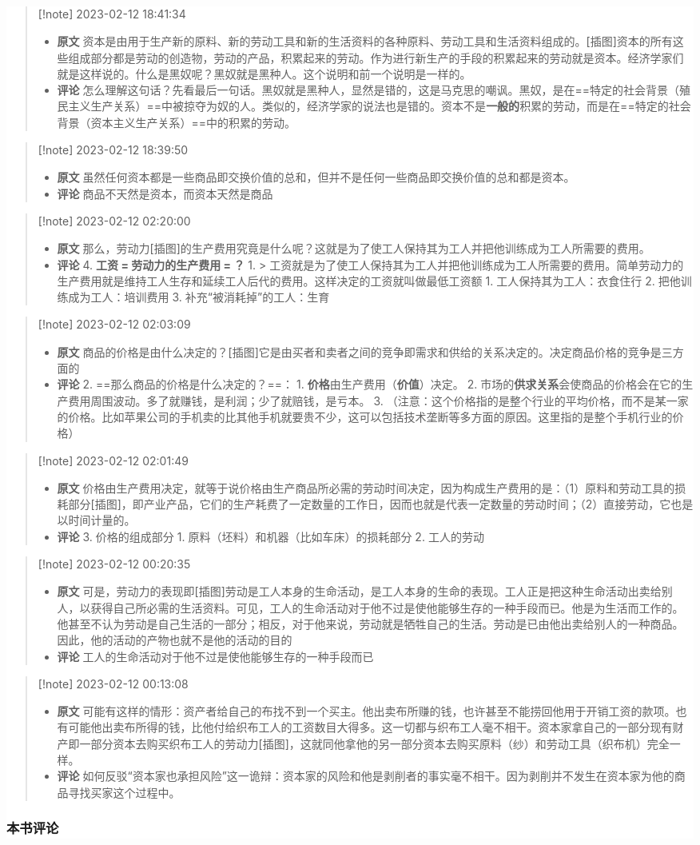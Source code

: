 > [!note] 2023-02-12 18:41:34
> - **原文**
>    资本是由用于生产新的原料、新的劳动工具和新的生活资料的各种原料、劳动工具和生活资料组成的。[插图]资本的所有这些组成部分都是劳动的创造物，劳动的产品，积累起来的劳动。作为进行新生产的手段的积累起来的劳动就是资本。经济学家们就是这样说的。什么是黑奴呢？黑奴就是黑种人。这个说明和前一个说明是一样的。
> - **评论**
>        怎么理解这句话？先看最后一句话。黑奴就是黑种人，显然是错的，这是马克思的嘲讽。黑奴，是在==特定的社会背景（殖民主义生产关系）==中被掠夺为奴的人。类似的，经济学家的说法也是错的。资本不是**一般的**积累的劳动，而是在==特定的社会背景（资本主义生产关系）==中的积累的劳动。

> [!note] 2023-02-12 18:39:50
> - **原文**
>    虽然任何资本都是一些商品即交换价值的总和，但并不是任何一些商品即交换价值的总和都是资本。
> - **评论**
>        商品不天然是资本，而资本天然是商品

> [!note] 2023-02-12 02:20:00
> - **原文**
>    那么，劳动力[插图]的生产费用究竟是什么呢？这就是为了使工人保持其为工人并把他训练成为工人所需要的费用。
> - **评论**
>        4. **工资 = 劳动力的生产费用 = ？**
	1. &gt; 工资就是为了使工人保持其为工人并把他训练成为工人所需要的费用。简单劳动力的生产费用就是维持工人生存和延续工人后代的费用。这样决定的工资就叫做最低工资额
		1. 工人保持其为工人：衣食住行
		2. 把他训练成为工人：培训费用
		3. 补充“被消耗掉”的工人：生育

> [!note] 2023-02-12 02:03:09
> - **原文**
>    商品的价格是由什么决定的？[插图]它是由买者和卖者之间的竞争即需求和供给的关系决定的。决定商品价格的竞争是三方面的
> - **评论**
>        2. ==那么商品的价格是什么决定的？==：
	1. **价格**由生产费用（**价值**）决定。
	2. 市场的**供求关系**会使商品的价格会在它的生产费用周围波动。多了就赚钱，是利润；少了就赔钱，是亏本。
	3. （注意：这个价格指的是整个行业的平均价格，而不是某一家的价格。比如苹果公司的手机卖的比其他手机就要贵不少，这可以包括技术垄断等多方面的原因。这里指的是整个手机行业的价格）

> [!note] 2023-02-12 02:01:49
> - **原文**
>    价格由生产费用决定，就等于说价格由生产商品所必需的劳动时间决定，因为构成生产费用的是：（1）原料和劳动工具的损耗部分[插图]，即产业产品，它们的生产耗费了一定数量的工作日，因而也就是代表一定数量的劳动时间；（2）直接劳动，它也是以时间计量的。
> - **评论**
>        3. 价格的组成部分
	1. 原料（坯料）和机器（比如车床）的损耗部分
	2. 工人的劳动

> [!note] 2023-02-12 00:20:35
> - **原文**
>    可是，劳动力的表现即[插图]劳动是工人本身的生命活动，是工人本身的生命的表现。工人正是把这种生命活动出卖给别人，以获得自己所必需的生活资料。可见，工人的生命活动对于他不过是使他能够生存的一种手段而已。他是为生活而工作的。他甚至不认为劳动是自己生活的一部分；相反，对于他来说，劳动就是牺牲自己的生活。劳动是已由他出卖给别人的一种商品。因此，他的活动的产物也就不是他的活动的目的
> - **评论**
>        工人的生命活动对于他不过是使他能够生存的一种手段而已

> [!note] 2023-02-12 00:13:08
> - **原文**
>    可能有这样的情形：资产者给自己的布找不到一个买主。他出卖布所赚的钱，也许甚至不能捞回他用于开销工资的款项。也有可能他出卖布所得的钱，比他付给织布工人的工资数目大得多。这一切都与织布工人毫不相干。资本家拿自己的一部分现有财产即一部分资本去购买织布工人的劳动力[插图]，这就同他拿他的另一部分资本去购买原料（纱）和劳动工具（织布机）完全一样。
> - **评论**
>        如何反驳“资本家也承担风险”这一诡辩：资本家的风险和他是剥削者的事实毫不相干。因为剥削并不发生在资本家为他的商品寻找买家这个过程中。


### 本书评论

